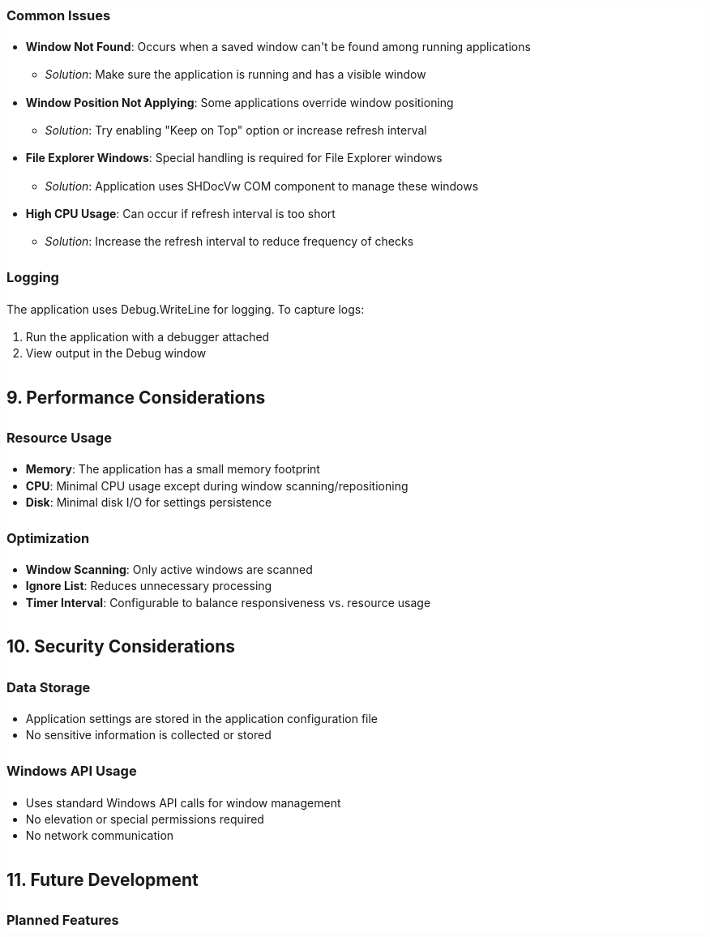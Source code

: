 ### Common Issues

- **Window Not Found**: Occurs when a saved window can't be found among running applications
  - *Solution*: Make sure the application is running and has a visible window

- **Window Position Not Applying**: Some applications override window positioning
  - *Solution*: Try enabling "Keep on Top" option or increase refresh interval

- **File Explorer Windows**: Special handling is required for File Explorer windows
  - *Solution*: Application uses SHDocVw COM component to manage these windows

- **High CPU Usage**: Can occur if refresh interval is too short
  - *Solution*: Increase the refresh interval to reduce frequency of checks

### Logging

The application uses Debug.WriteLine for logging. To capture logs:
1. Run the application with a debugger attached
2. View output in the Debug window

## 9. Performance Considerations

### Resource Usage

- **Memory**: The application has a small memory footprint
- **CPU**: Minimal CPU usage except during window scanning/repositioning
- **Disk**: Minimal disk I/O for settings persistence

### Optimization

- **Window Scanning**: Only active windows are scanned
- **Ignore List**: Reduces unnecessary processing
- **Timer Interval**: Configurable to balance responsiveness vs. resource usage

## 10. Security Considerations

### Data Storage

- Application settings are stored in the application configuration file
- No sensitive information is collected or stored

### Windows API Usage

- Uses standard Windows API calls for window management
- No elevation or special permissions required
- No network communication

## 11. Future Development

### Planned Features
